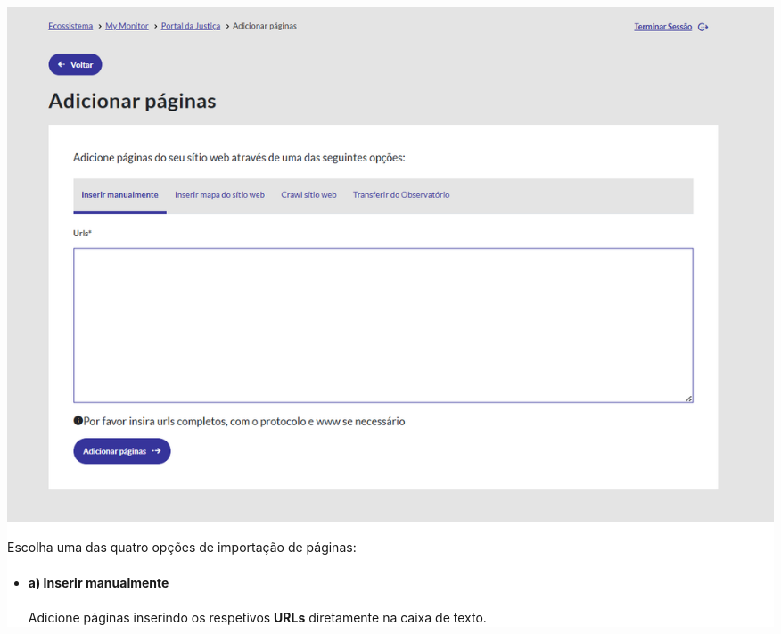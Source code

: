 ![Página onde consta as quatro opções de importação de páginas: inserir manualmente, inserir mapa do sítio web, crawl sítio web e transferir do Observatório](images/adicionar-paginas.png)

Escolha uma das quatro opções de importação de páginas:

 - #### a) Inserir manualmente
    Adicione páginas inserindo os respetivos **URLs** diretamente na caixa de texto.

